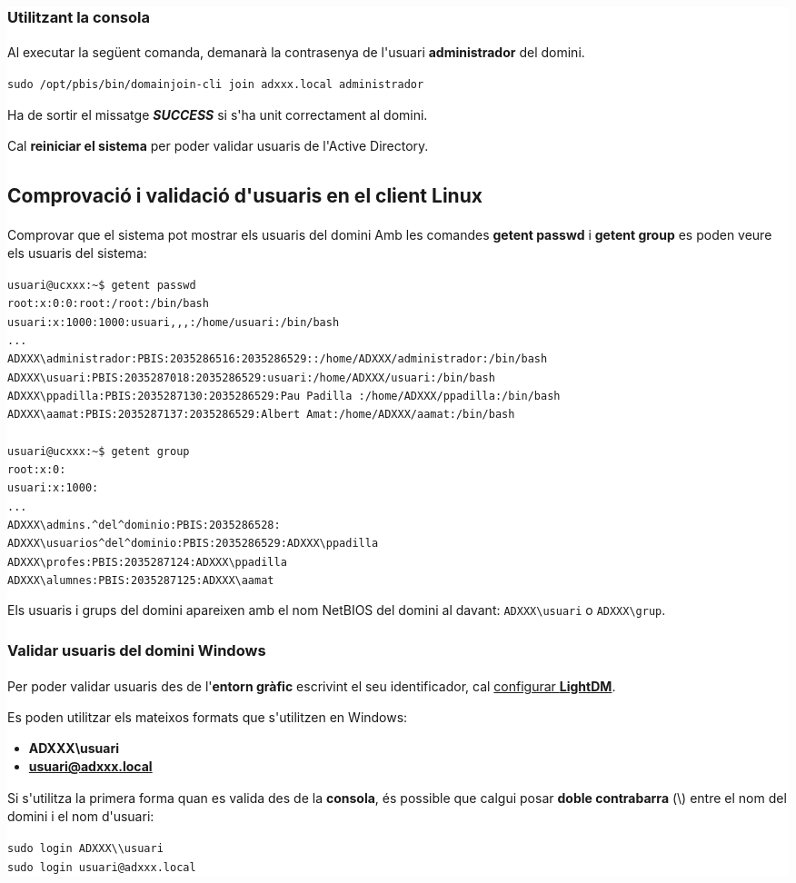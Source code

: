 ### Utilitzant la consola

Al executar la següent comanda, demanarà la contrasenya de l'usuari **administrador** del domini.

`sudo /opt/pbis/bin/domainjoin-cli join adxxx.local administrador`

Ha de sortir el missatge _**SUCCESS**_ si s'ha unit correctament al domini.

Cal **reiniciar el sistema** per poder validar usuaris de l'Active Directory.

## Comprovació i validació d'usuaris en el client Linux

Comprovar que el sistema pot mostrar els usuaris del domini Amb les comandes **getent passwd** i **getent group** es poden veure els usuaris del sistema:

```
usuari@ucxxx:~$ getent passwd
root:x:0:0:root:/root:/bin/bash
usuari:x:1000:1000:usuari,,,:/home/usuari:/bin/bash
...
ADXXX\administrador:PBIS:2035286516:2035286529::/home/ADXXX/administrador:/bin/bash
ADXXX\usuari:PBIS:2035287018:2035286529:usuari:/home/ADXXX/usuari:/bin/bash
ADXXX\ppadilla:PBIS:2035287130:2035286529:Pau Padilla :/home/ADXXX/ppadilla:/bin/bash
ADXXX\aamat:PBIS:2035287137:2035286529:Albert Amat:/home/ADXXX/aamat:/bin/bash

usuari@ucxxx:~$ getent group
root:x:0:
usuari:x:1000:
...
ADXXX\admins.^del^dominio:PBIS:2035286528:
ADXXX\usuarios^del^dominio:PBIS:2035286529:ADXXX\ppadilla
ADXXX\profes:PBIS:2035287124:ADXXX\ppadilla
ADXXX\alumnes:PBIS:2035287125:ADXXX\aamat
```

Els usuaris i grups del domini apareixen amb el nom NetBIOS del domini al davant: `ADXXX\usuari` o `ADXXX\grup`.

### Validar usuaris del domini Windows

Per poder validar usuaris des de l'**entorn gràfic** escrivint el seu identificador, cal [configurar **LightDM**](../../uf2.-sistemes-operatius-lliures-en-xarxa/uf2-gestio-dominis/uf2-auteticacio-ldap.md#validar-usuaris-amb-entorn-grafic).

Es poden utilitzar els mateixos formats que s'utilitzen en Windows:

* **ADXXX\usuari**
* **usuari@adxxx.local**

Si s'utilitza la primera forma quan es valida des de la **consola**, és possible que calgui posar **doble contrabarra** (\\) entre el nom del domini i el nom d'usuari:

```
sudo login ADXXX\\usuari
sudo login usuari@adxxx.local
```
